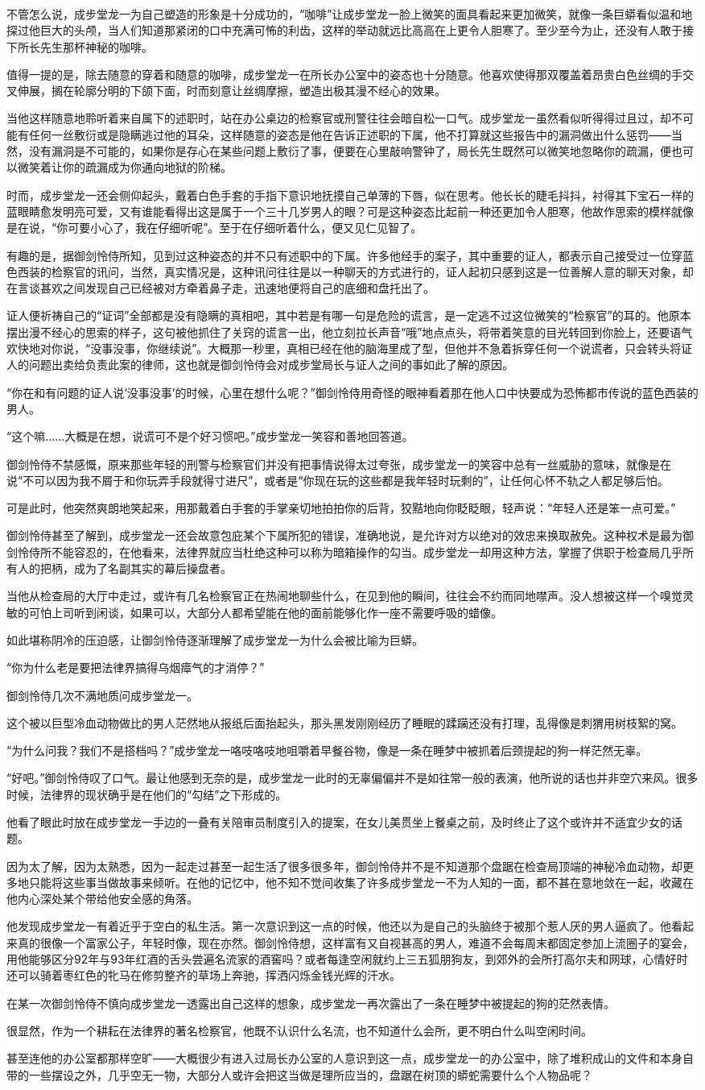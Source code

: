 不管怎么说，成步堂龙一为自己塑造的形象是十分成功的，“咖啡”让成步堂龙一脸上微笑的面具看起来更加微笑，就像一条巨蟒看似温和地探过他巨大的头颅，当人们知道那紧闭的口中充满可怖的利齿，这样的举动就远比高高在上更令人胆寒了。至少至今为止，还没有人敢于接下所长先生那杯神秘的咖啡。

值得一提的是，除去随意的穿着和随意的咖啡，成步堂龙一在所长办公室中的姿态也十分随意。他喜欢使得那双覆盖着昂贵白色丝绸的手交叉伸展，搁在轮廓分明的下颌下面，时而刻意让丝绸摩擦，塑造出极其漫不经心的效果。

当他这样随意地聆听着来自属下的述职时，站在办公桌边的检察官或刑警往往会暗自松一口气。成步堂龙一虽然看似听得得过且过，却不可能有任何一丝敷衍或是隐瞒逃过他的耳朵，这样随意的姿态是他在告诉正述职的下属，他不打算就这些报告中的漏洞做出什么惩罚——当然，没有漏洞是不可能的，如果你是存心在某些问题上敷衍了事，便要在心里敲响警钟了，局长先生既然可以微笑地忽略你的疏漏，便也可以微笑着让你的疏漏成为你通向地狱的阶梯。

时而，成步堂龙一还会侧仰起头，戴着白色手套的手指下意识地抚摸自己单薄的下唇，似在思考。他长长的睫毛抖抖，衬得其下宝石一样的蓝眼睛愈发明亮可爱，又有谁能看得出这是属于一个三十几岁男人的眼？可是这种姿态比起前一种还更加令人胆寒，他故作思索的模样就像是在说，“你可要小心了，我在仔细听呢”。至于在仔细听着什么，便又见仁见智了。

有趣的是，据御剑怜侍所知，见到过这种姿态的并不只有述职中的下属。许多他经手的案子，其中重要的证人，都表示自己接受过一位穿蓝色西装的检察官的讯问，当然，真实情况是，这种讯问往往是以一种聊天的方式进行的，证人起初只感到这是一位善解人意的聊天对象，却在言谈甚欢之间发现自己已经被对方牵着鼻子走，迅速地便将自己的底细和盘托出了。

证人便祈祷自己的“证词”全部都是没有隐瞒的真相吧，其中若是有哪一句是危险的谎言，是一定逃不过这位微笑的“检察官”的耳的。他原本摆出漫不经心的思索的样子，这句被他抓住了关窍的谎言一出，他立刻拉长声音“哦”地点点头，将带着笑意的目光转回到你脸上，还要语气欢快地对你说，“没事没事，你继续说”。大概那一秒里，真相已经在他的脑海里成了型，但他并不急着拆穿任何一个说谎者，只会转头将证人的问题出卖给负责此案的律师，这也就是御剑怜侍会对成步堂局长与证人之间的事如此了解的原因。

“你在和有问题的证人说‘没事没事’的时候，心里在想什么呢？”御剑怜侍用奇怪的眼神看着那在他人口中快要成为恐怖都市传说的蓝色西装的男人。

“这个嘛……大概是在想，说谎可不是个好习惯吧。”成步堂龙一笑容和善地回答道。

御剑怜侍不禁感慨，原来那些年轻的刑警与检察官们并没有把事情说得太过夸张，成步堂龙一的笑容中总有一丝威胁的意味，就像是在说“不可以因为我不屑于和你玩弄手段就得寸进尺”，或者是“你现在玩的这些都是我年轻时玩剩的”，让任何心怀不轨之人都足够后怕。

可是此时，他突然爽朗地笑起来，用那戴着白手套的手掌亲切地拍拍你的后背，狡黠地向你眨眨眼，轻声说：“年轻人还是笨一点可爱。”

御剑怜侍甚至了解到，成步堂龙一还会故意包庇某个下属所犯的错误，准确地说，是允许对方以绝对的效忠来换取赦免。这种权术是最为御剑怜侍所不能容忍的，在他看来，法律界就应当杜绝这种可以称为暗箱操作的勾当。成步堂龙一却用这种方法，掌握了供职于检查局几乎所有人的把柄，成为了名副其实的幕后操盘者。

当他从检查局的大厅中走过，或许有几名检察官正在热闹地聊些什么，在见到他的瞬间，往往会不约而同地噤声。没人想被这样一个嗅觉灵敏的可怕上司听到闲谈，如果可以，大部分人都希望能在他的面前能够化作一座不需要呼吸的蜡像。

如此堪称阴冷的压迫感，让御剑怜侍逐渐理解了成步堂龙一为什么会被比喻为巨蟒。

“你为什么老是要把法律界搞得乌烟瘴气的才消停？”

御剑怜侍几次不满地质问成步堂龙一。

这个被以巨型冷血动物做比的男人茫然地从报纸后面抬起头，那头黑发刚刚经历了睡眠的蹂躏还没有打理，乱得像是刺猬用树枝絮的窝。

“为什么问我？我们不是搭档吗？”成步堂龙一咯吱咯吱地咀嚼着早餐谷物，像是一条在睡梦中被抓着后颈提起的狗一样茫然无辜。

“好吧。”御剑怜侍叹了口气。最让他感到无奈的是，成步堂龙一此时的无辜偏偏并不是如往常一般的表演，他所说的话也并非空穴来风。很多时候，法律界的现状确乎是在他们的“勾结”之下形成的。

他看了眼此时放在成步堂龙一手边的一叠有关陪审员制度引入的提案，在女儿美贯坐上餐桌之前，及时终止了这个或许并不适宜少女的话题。

因为太了解，因为太熟悉，因为一起走过甚至一起生活了很多很多年，御剑怜侍并不是不知道那个盘踞在检查局顶端的神秘冷血动物，却更多地只能将这些事当做故事来倾听。在他的记忆中，他不知不觉间收集了许多成步堂龙一不为人知的一面，都不甚在意地敛在一起，收藏在他内心深处某个带给他安全感的角落。

他发现成步堂龙一有着近乎于空白的私生活。第一次意识到这一点的时候，他还以为是自己的头脑终于被那个惹人厌的男人逼疯了。他看起来真的很像一个富家公子，年轻时像，现在亦然。御剑怜侍想，这样富有又自视甚高的男人，难道不会每周末都固定参加上流圈子的宴会，用他能够区分92年与93年红酒的舌头尝遍名流家的酒窖吗？或者每逢空闲就约上三五狐朋狗友，到郊外的会所打高尔夫和网球，心情好时还可以骑着枣红色的牝马在修剪整齐的草场上奔驰，挥洒闪烁金钱光辉的汗水。

在某一次御剑怜侍不慎向成步堂龙一透露出自己这样的想象，成步堂龙一再次露出了一条在睡梦中被提起的狗的茫然表情。

很显然，作为一个耕耘在法律界的著名检察官，他既不认识什么名流，也不知道什么会所，更不明白什么叫空闲时间。

甚至连他的办公室都那样空旷——大概很少有进入过局长办公室的人意识到这一点，成步堂龙一的办公室中，除了堆积成山的文件和本身自带的一些摆设之外，几乎空无一物，大部分人或许会把这当做是理所应当的，盘踞在树顶的蟒蛇需要什么个人物品呢？
